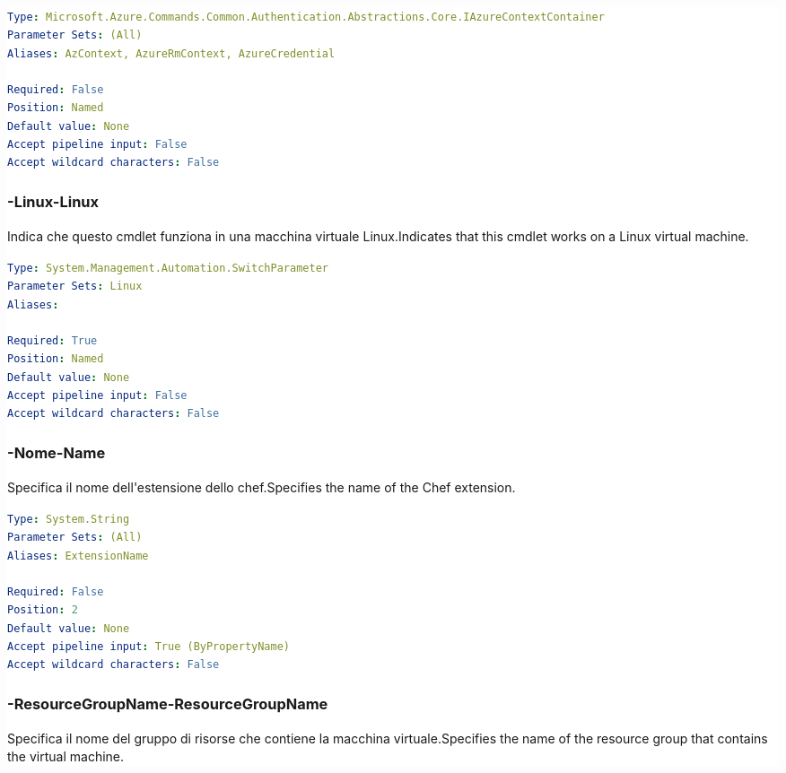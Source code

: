 ```yaml
Type: Microsoft.Azure.Commands.Common.Authentication.Abstractions.Core.IAzureContextContainer
Parameter Sets: (All)
Aliases: AzContext, AzureRmContext, AzureCredential

Required: False
Position: Named
Default value: None
Accept pipeline input: False
Accept wildcard characters: False
```

### <span data-ttu-id="70e70-117">-Linux</span><span class="sxs-lookup"><span data-stu-id="70e70-117">-Linux</span></span>
<span data-ttu-id="70e70-118">Indica che questo cmdlet funziona in una macchina virtuale Linux.</span><span class="sxs-lookup"><span data-stu-id="70e70-118">Indicates that this cmdlet works on a Linux virtual machine.</span></span>

```yaml
Type: System.Management.Automation.SwitchParameter
Parameter Sets: Linux
Aliases:

Required: True
Position: Named
Default value: None
Accept pipeline input: False
Accept wildcard characters: False
```

### <span data-ttu-id="70e70-119">-Nome</span><span class="sxs-lookup"><span data-stu-id="70e70-119">-Name</span></span>
<span data-ttu-id="70e70-120">Specifica il nome dell'estensione dello chef.</span><span class="sxs-lookup"><span data-stu-id="70e70-120">Specifies the name of the Chef extension.</span></span>

```yaml
Type: System.String
Parameter Sets: (All)
Aliases: ExtensionName

Required: False
Position: 2
Default value: None
Accept pipeline input: True (ByPropertyName)
Accept wildcard characters: False
```

### <span data-ttu-id="70e70-121">-ResourceGroupName</span><span class="sxs-lookup"><span data-stu-id="70e70-121">-ResourceGroupName</span></span>
<span data-ttu-id="70e70-122">Specifica il nome del gruppo di risorse che contiene la macchina virtuale.</span><span class="sxs-lookup"><span data-stu-id="70e70-122">Specifies the name of the resource group that contains the virtual machine.</span></span>
